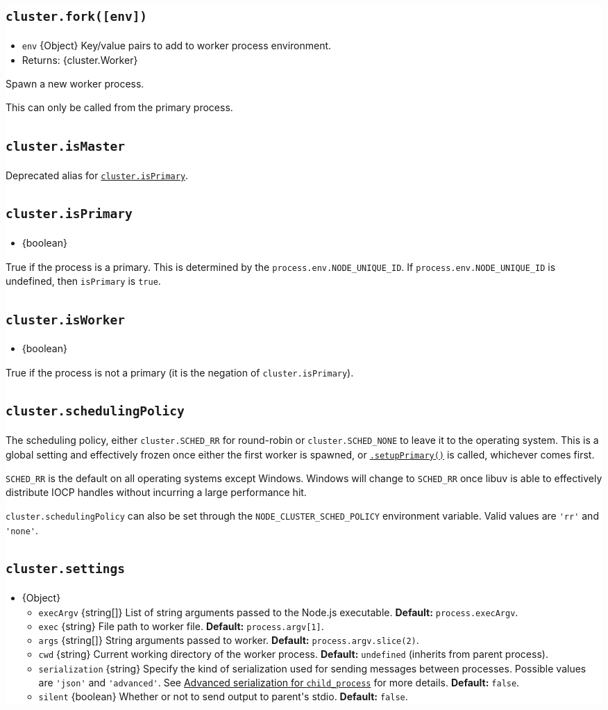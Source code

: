 ## `cluster.fork([env])`



* `env` {Object} Key/value pairs to add to worker process environment.
* Returns: {cluster.Worker}

Spawn a new worker process.

This can only be called from the primary process.

## `cluster.isMaster`



Deprecated alias for [`cluster.isPrimary`][].

## `cluster.isPrimary`



* {boolean}

True if the process is a primary. This is determined
by the `process.env.NODE_UNIQUE_ID`. If `process.env.NODE_UNIQUE_ID` is
undefined, then `isPrimary` is `true`.

## `cluster.isWorker`



* {boolean}

True if the process is not a primary (it is the negation of `cluster.isPrimary`).

## `cluster.schedulingPolicy`



The scheduling policy, either `cluster.SCHED_RR` for round-robin or
`cluster.SCHED_NONE` to leave it to the operating system. This is a
global setting and effectively frozen once either the first worker is spawned,
or [`.setupPrimary()`][] is called, whichever comes first.

`SCHED_RR` is the default on all operating systems except Windows.
Windows will change to `SCHED_RR` once libuv is able to effectively
distribute IOCP handles without incurring a large performance hit.

`cluster.schedulingPolicy` can also be set through the
`NODE_CLUSTER_SCHED_POLICY` environment variable. Valid
values are `'rr'` and `'none'`.

## `cluster.settings`



* {Object}
  * `execArgv` {string\[]} List of string arguments passed to the Node.js
    executable. **Default:** `process.execArgv`.
  * `exec` {string} File path to worker file. **Default:** `process.argv[1]`.
  * `args` {string\[]} String arguments passed to worker.
    **Default:** `process.argv.slice(2)`.
  * `cwd` {string} Current working directory of the worker process. **Default:**
    `undefined` (inherits from parent process).
  * `serialization` {string} Specify the kind of serialization used for sending
    messages between processes. Possible values are `'json'` and `'advanced'`.
    See [Advanced serialization for `child_process`][] for more details.
    **Default:** `false`.
  * `silent` {boolean} Whether or not to send output to parent's stdio.
    **Default:** `false`.

[Advanced serialization for `child_process`]: child_process.md#advanced-serialization
[Child Process module]: child_process.md#child_processforkmodulepath-args-options
[`.fork()`]: #clusterforkenv
[`.setupPrimary()`]: #clustersetupprimarysettings
[`ChildProcess.send()`]: child_process.md#subprocesssendmessage-sendhandle-options-callback
[`child_process.fork()`]: child_process.md#child_processforkmodulepath-args-options
[`child_process` event: `'exit'`]: child_process.md#event-exit
[`child_process` event: `'message'`]: child_process.md#event-message
[`cluster.isPrimary`]: #clusterisprimary
[`cluster.settings`]: #clustersettings
[`disconnect()`]: child_process.md#subprocessdisconnect
[`kill()`]: process.md#processkillpid-signal
[`process` event: `'message'`]: process.md#event-message
[`server.close()`]: net.md#event-close
[`worker.exitedAfterDisconnect`]: #workerexitedafterdisconnect
[`worker_threads`]: worker_threads.md